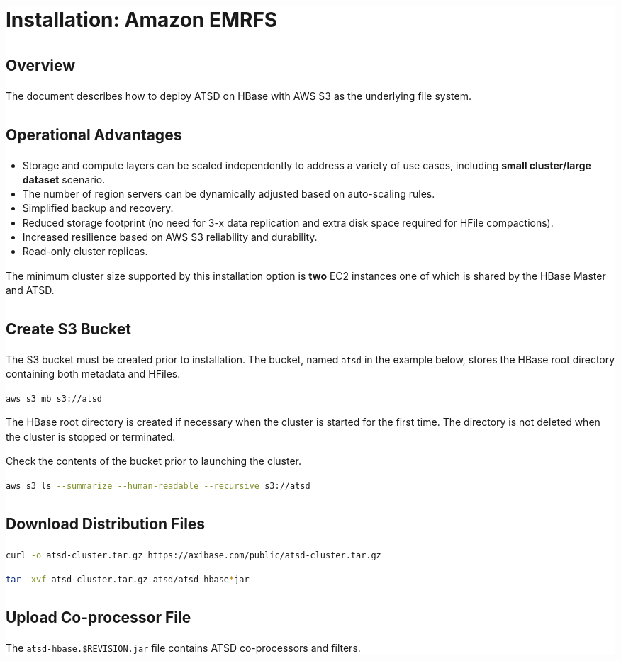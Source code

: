 # Installation: Amazon EMRFS

## Overview

The document describes how to deploy ATSD on HBase with [AWS S3](https://docs.aws.amazon.com/emr/latest/ReleaseGuide/emr-hbase-s3.html) as the underlying file system.

## Operational Advantages

* Storage and compute layers can be scaled independently to address a variety of use cases, including **small cluster/large dataset** scenario.
* The number of region servers can be dynamically adjusted based on auto-scaling rules.
* Simplified backup and recovery.
* Reduced storage footprint (no need for 3-x data replication and extra disk space required for HFile compactions).
* Increased resilience based on AWS S3 reliability and durability.
* Read-only cluster replicas.

The minimum cluster size supported by this installation option is **two** EC2 instances one of which is shared by the HBase Master and ATSD.

## Create S3 Bucket

The S3 bucket must be created prior to installation.  The bucket, named `atsd` in the example below, stores the HBase root directory containing both metadata and HFiles.

```bash
aws s3 mb s3://atsd
```

The HBase root directory is created if necessary when the cluster is started for the first time. The directory is not deleted when the cluster is stopped or terminated.

Check the contents of the bucket prior to launching the cluster.

```bash
aws s3 ls --summarize --human-readable --recursive s3://atsd
```

## Download Distribution Files

```bash
curl -o atsd-cluster.tar.gz https://axibase.com/public/atsd-cluster.tar.gz
```

```bash
tar -xvf atsd-cluster.tar.gz atsd/atsd-hbase*jar
```

## Upload Co-processor File

The `atsd-hbase.$REVISION.jar` file contains ATSD co-processors and filters.
